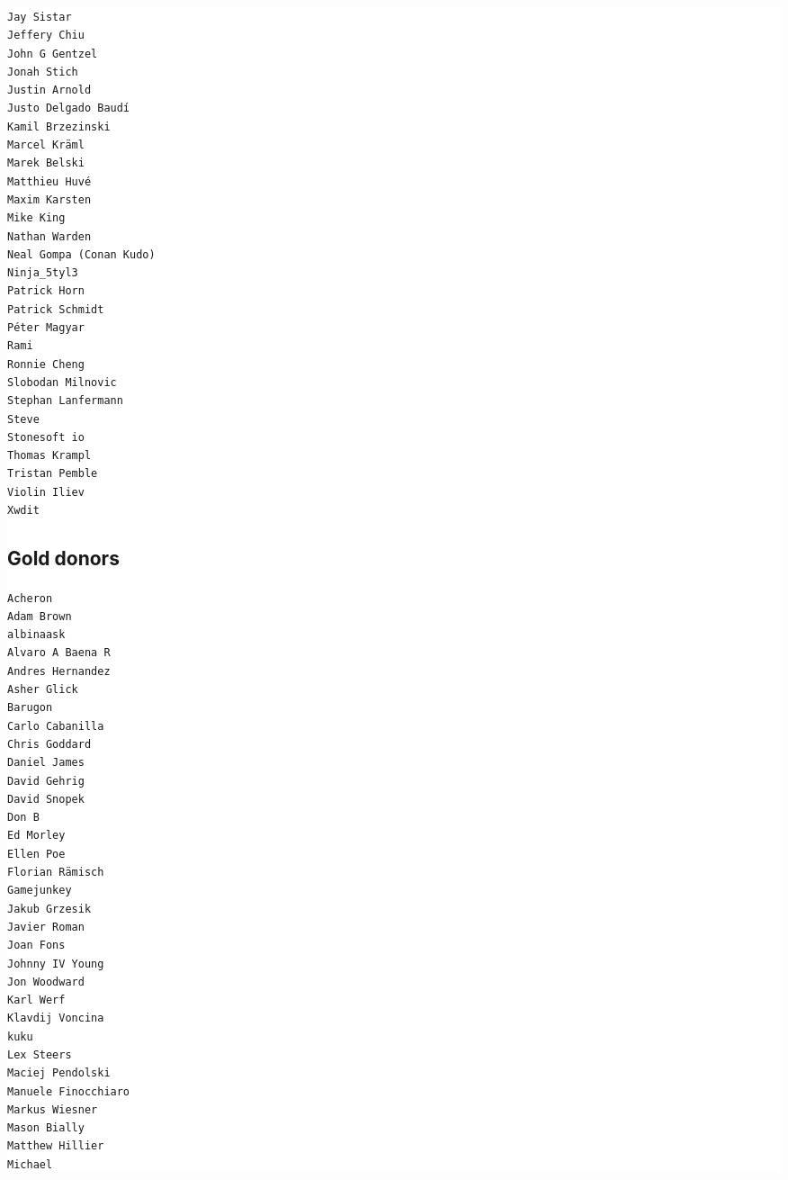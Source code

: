     Jay Sistar
    Jeffery Chiu
    John G Gentzel
    Jonah Stich
    Justin Arnold
    Justo Delgado Baudí
    Kamil Brzezinski
    Marcel Kräml
    Marek Belski
    Matthieu Huvé
    Maxim Karsten
    Mike King
    Nathan Warden
    Neal Gompa (Conan Kudo)
    Ninja_5tyl3
    Patrick Horn
    Patrick Schmidt
    Péter Magyar
    Rami
    Ronnie Cheng
    Slobodan Milnovic
    Stephan Lanfermann
    Steve
    Stonesoft io
    Thomas Krampl
    Tristan Pemble
    Violin Iliev
    Xwdit

## Gold donors

    Acheron
    Adam Brown
    albinaask
    Alvaro A Baena R
    Andres Hernandez
    Asher Glick
    Barugon
    Carlo Cabanilla
    Chris Goddard
    Daniel James
    David Gehrig
    David Snopek
    Don B
    Ed Morley
    Ellen Poe
    Florian Rämisch
    Gamejunkey
    Jakub Grzesik
    Javier Roman
    Joan Fons
    Johnny IV Young
    Jon Woodward
    Karl Werf
    Klavdij Voncina
    kuku
    Lex Steers
    Maciej Pendolski
    Manuele Finocchiaro
    Markus Wiesner
    Mason Bially
    Matthew Hillier
    Michael